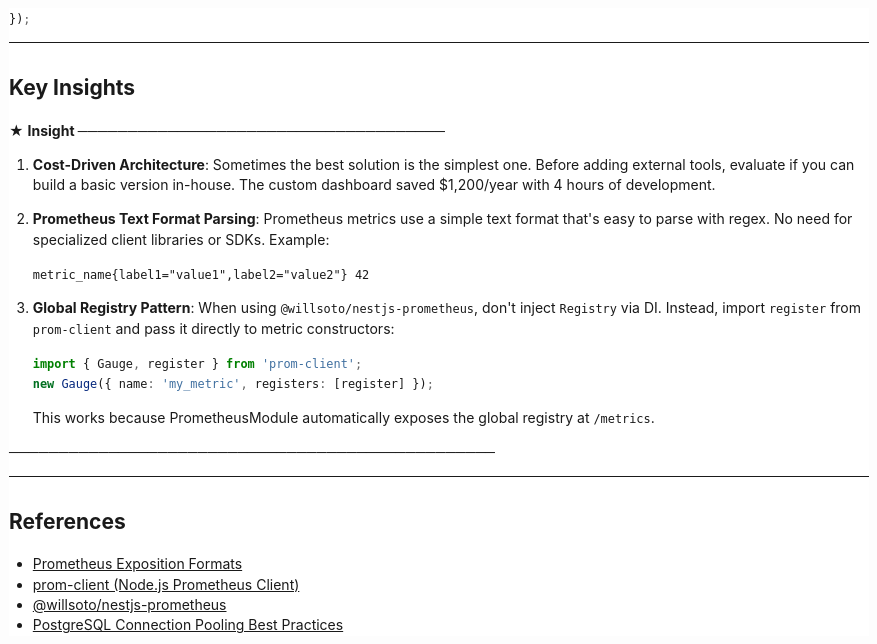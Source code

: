 ```typescript
});
```

---

## Key Insights

★ **Insight ─────────────────────────────────────**

1. **Cost-Driven Architecture**: Sometimes the best solution is the simplest one. Before adding external tools, evaluate if you can build a basic version in-house. The custom dashboard saved $1,200/year with 4 hours of development.

2. **Prometheus Text Format Parsing**: Prometheus metrics use a simple text format that's easy to parse with regex. No need for specialized client libraries or SDKs. Example:

   ```
   metric_name{label1="value1",label2="value2"} 42
   ```

3. **Global Registry Pattern**: When using `@willsoto/nestjs-prometheus`, don't inject `Registry` via DI. Instead, import `register` from `prom-client` and pass it directly to metric constructors:
   ```typescript
   import { Gauge, register } from 'prom-client';
   new Gauge({ name: 'my_metric', registers: [register] });
   ```
   This works because PrometheusModule automatically exposes the global registry at `/metrics`.

─────────────────────────────────────────────────

---

## References

- [Prometheus Exposition Formats](https://prometheus.io/docs/instrumenting/exposition_formats/)
- [prom-client (Node.js Prometheus Client)](https://github.com/siimon/prom-client)
- [@willsoto/nestjs-prometheus](https://github.com/willsoto/nestjs-prometheus)
- [PostgreSQL Connection Pooling Best Practices](https://node-postgres.com/features/pooling)
